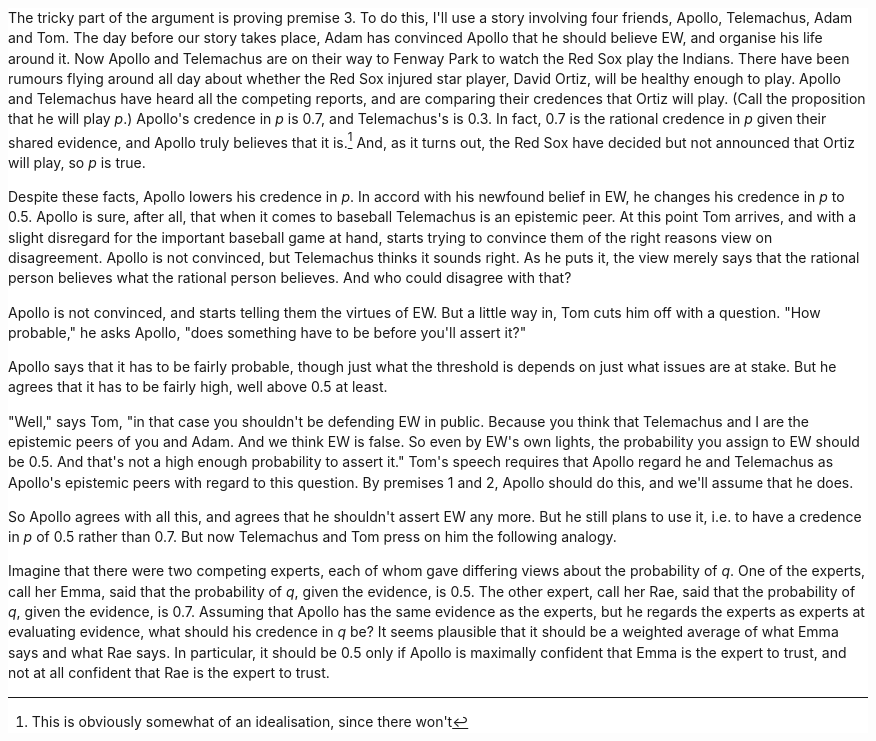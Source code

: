 The tricky part of the argument is proving premise 3. To do this, I'll
use a story involving four friends, Apollo, Telemachus, Adam and Tom.
The day before our story takes place, Adam has convinced Apollo that he
should believe EW, and organise his life around it. Now Apollo and
Telemachus are on their way to Fenway Park to watch the Red Sox play the
Indians. There have been rumours flying around all day about whether the
Red Sox injured star player, David Ortiz, will be healthy enough to
play. Apollo and Telemachus have heard all the competing reports, and
are comparing their credences that Ortiz will play. (Call the
proposition that he will play $p$.) Apollo's credence in $p$ is 0.7, and
Telemachus's is 0.3. In fact, 0.7 is the rational credence in $p$ given
their shared evidence, and Apollo truly believes that it is.[^2] And, as
it turns out, the Red Sox have decided but not announced that Ortiz will
play, so $p$ is true.

Despite these facts, Apollo lowers his credence in $p$. In accord with
his newfound belief in EW, he changes his credence in $p$ to 0.5. Apollo
is sure, after all, that when it comes to baseball Telemachus is an
epistemic peer. At this point Tom arrives, and with a slight disregard
for the important baseball game at hand, starts trying to convince them
of the right reasons view on disagreement. Apollo is not convinced, but
Telemachus thinks it sounds right. As he puts it, the view merely says
that the rational person believes what the rational person believes. And
who could disagree with that?

Apollo is not convinced, and starts telling them the virtues of EW. But
a little way in, Tom cuts him off with a question. "How probable," he
asks Apollo, "does something have to be before you'll assert it?"

Apollo says that it has to be fairly probable, though just what the
threshold is depends on just what issues are at stake. But he agrees
that it has to be fairly high, well above 0.5 at least.

"Well," says Tom, "in that case you shouldn't be defending EW in public.
Because you think that Telemachus and I are the epistemic peers of you
and Adam. And we think EW is false. So even by EW's own lights, the
probability you assign to EW should be 0.5. And that's not a high enough
probability to assert it." Tom's speech requires that Apollo regard he
and Telemachus as Apollo's epistemic peers with regard to this question.
By premises 1 and 2, Apollo should do this, and we'll assume that he
does.

So Apollo agrees with all this, and agrees that he shouldn't assert EW
any more. But he still plans to use it, i.e. to have a credence in $p$
of 0.5 rather than 0.7. But now Telemachus and Tom press on him the
following analogy.

Imagine that there were two competing experts, each of whom gave
differing views about the probability of $q$. One of the experts, call
her Emma, said that the probability of $q$, given the evidence, is 0.5.
The other expert, call her Rae, said that the probability of $q$, given
the evidence, is 0.7. Assuming that Apollo has the same evidence as the
experts, but he regards the experts as experts at evaluating evidence,
what should his credence in $q$ be? It seems plausible that it should be
a weighted average of what Emma says and what Rae says. In particular,
it should be 0.5 only if Apollo is maximally confident that Emma is the
expert to trust, and not at all confident that Rae is the expert to
trust.


[^1]: Though if EW is correct, shouldn't the scholarly journals be full
[^2]: This is obviously somewhat of an idealisation, since there won't
[^3]: Added in 2011: This is a bit quick. I think I was assuming here
[^4]: Added in 2011: I still think there's a dilemma here for EW, but
[^5]: I think $x$ should be 1. That's because Apollo starts off with
[^6]: For reasons given in the previous footnote, I think $y = 0.7$, but
[^7]: By *ex ante* and *ex post* I mean before and after we learn about
[^8]: My explanation is that evidence screens any judgments made on the
[^9]: This is a variant of a case Ishani Maitra uses for a different
[^10]: In general I'm sceptical of always treating evidence
[^11]: Branden Fitelson pointed out to me that the probabilistic version
[^12]: A similar example is discussed in @Christensen2010-CHRHE.